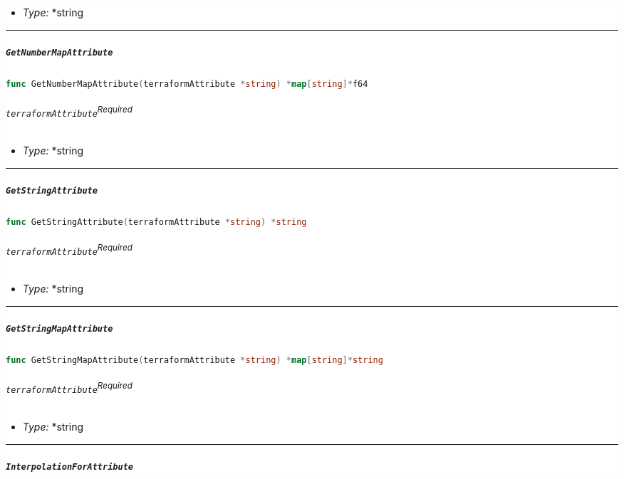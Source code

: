 - *Type:* *string

---

##### `GetNumberMapAttribute` <a name="GetNumberMapAttribute" id="@cdktf/provider-newrelic.syntheticsAlertCondition.SyntheticsAlertCondition.getNumberMapAttribute"></a>

```go
func GetNumberMapAttribute(terraformAttribute *string) *map[string]*f64
```

###### `terraformAttribute`<sup>Required</sup> <a name="terraformAttribute" id="@cdktf/provider-newrelic.syntheticsAlertCondition.SyntheticsAlertCondition.getNumberMapAttribute.parameter.terraformAttribute"></a>

- *Type:* *string

---

##### `GetStringAttribute` <a name="GetStringAttribute" id="@cdktf/provider-newrelic.syntheticsAlertCondition.SyntheticsAlertCondition.getStringAttribute"></a>

```go
func GetStringAttribute(terraformAttribute *string) *string
```

###### `terraformAttribute`<sup>Required</sup> <a name="terraformAttribute" id="@cdktf/provider-newrelic.syntheticsAlertCondition.SyntheticsAlertCondition.getStringAttribute.parameter.terraformAttribute"></a>

- *Type:* *string

---

##### `GetStringMapAttribute` <a name="GetStringMapAttribute" id="@cdktf/provider-newrelic.syntheticsAlertCondition.SyntheticsAlertCondition.getStringMapAttribute"></a>

```go
func GetStringMapAttribute(terraformAttribute *string) *map[string]*string
```

###### `terraformAttribute`<sup>Required</sup> <a name="terraformAttribute" id="@cdktf/provider-newrelic.syntheticsAlertCondition.SyntheticsAlertCondition.getStringMapAttribute.parameter.terraformAttribute"></a>

- *Type:* *string

---

##### `InterpolationForAttribute` <a name="InterpolationForAttribute" id="@cdktf/provider-newrelic.syntheticsAlertCondition.SyntheticsAlertCondition.interpolationForAttribute"></a>
